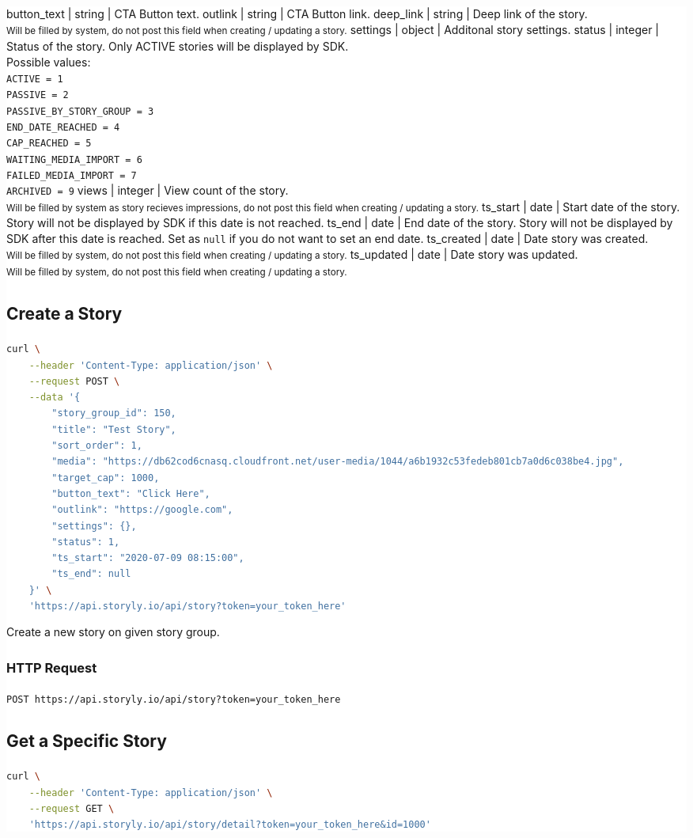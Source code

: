 button_text     | string        | CTA Button text.
outlink         | string        | CTA Button link.
deep_link       | string        | Deep link of the story. <br><small>Will be filled by system, do not post this field when creating / updating a story.</small>
settings        | object        | Additonal story settings.
status          | integer       | Status of the story. Only ACTIVE stories will be displayed by SDK.<br>Possible values: <br>`ACTIVE = 1`<br>`PASSIVE = 2`<br>`PASSIVE_BY_STORY_GROUP = 3`<br>`END_DATE_REACHED = 4`<br>`CAP_REACHED = 5`<br>`WAITING_MEDIA_IMPORT = 6`<br>`FAILED_MEDIA_IMPORT = 7`<br>`ARCHIVED = 9`
views           | integer       | View count of the story. <br><small>Will be filled by system as story recieves impressions, do not post this field when creating / updating a story.</small>
ts_start        | date          | Start date of the story. Story will not be displayed by SDK if this date is not reached.
ts_end          | date          | End date of the story. Story will not be displayed by SDK after this date is reached. Set as `null` if you do not want to set an end date.
ts_created      | date          | Date story was created. <br><small>Will be filled by system, do not post this field when creating / updating a story.</small>
ts_updated      | date          | Date story was updated. <br><small>Will be filled by system, do not post this field when creating / updating a story.</small>

## Create a Story

```sh
curl \
    --header 'Content-Type: application/json' \
    --request POST \
    --data '{
        "story_group_id": 150,
        "title": "Test Story",
        "sort_order": 1,
        "media": "https://db62cod6cnasq.cloudfront.net/user-media/1044/a6b1932c53fedeb801cb7a0d6c038be4.jpg",
        "target_cap": 1000,
        "button_text": "Click Here",
        "outlink": "https://google.com",
        "settings": {},
        "status": 1,
        "ts_start": "2020-07-09 08:15:00",
        "ts_end": null
    }' \
    'https://api.storyly.io/api/story?token=your_token_here'
```
Create a new story on given story group.

### HTTP Request

`POST https://api.storyly.io/api/story?token=your_token_here`

## Get a Specific Story

```sh
curl \
    --header 'Content-Type: application/json' \
    --request GET \
    'https://api.storyly.io/api/story/detail?token=your_token_here&id=1000'
```
